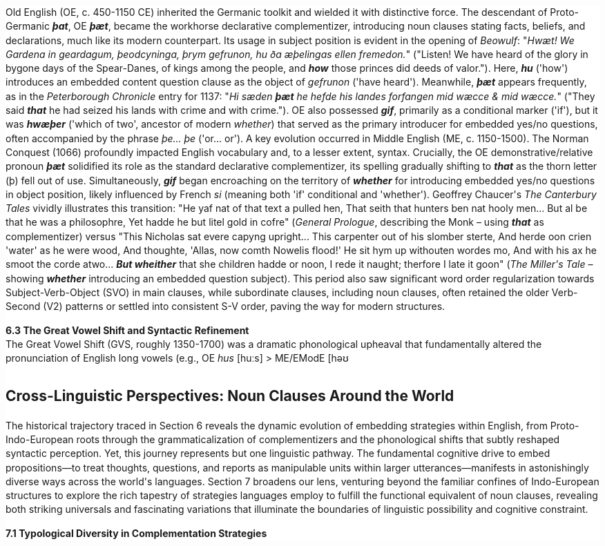 Old English (OE, c. 450-1150 CE) inherited the Germanic toolkit and wielded it with distinctive force. The descendant of Proto-Germanic ***þat***, OE ***þæt***, became the workhorse declarative complementizer, introducing noun clauses stating facts, beliefs, and declarations, much like its modern counterpart. Its usage in subject position is evident in the opening of *Beowulf*: "*Hwæt! We Gardena in geardagum, þeodcyninga, þrym gefrunon, hu ða æþelingas ellen fremedon.*" ("Listen! We have heard of the glory in bygone days of the Spear-Danes, of kings among the people, and ***how*** those princes did deeds of valor."). Here, ***hu*** ('how') introduces an embedded content question clause as the object of *gefrunon* ('have heard'). Meanwhile, ***þæt*** appears frequently, as in the *Peterborough Chronicle* entry for 1137: "*Hi sæden ***þæt*** he hefde his landes forfangen mid wæcce & mid wæcce.*" ("They said ***that*** he had seized his lands with crime and with crime."). OE also possessed ***gif***, primarily as a conditional marker ('if'), but it was ***hwæþer*** ('which of two', ancestor of modern *whether*) that served as the primary introducer for embedded yes/no questions, often accompanied by the phrase *þe... þe* ('or... or'). A key evolution occurred in Middle English (ME, c. 1150-1500). The Norman Conquest (1066) profoundly impacted English vocabulary and, to a lesser extent, syntax. Crucially, the OE demonstrative/relative pronoun ***þæt*** solidified its role as the standard declarative complementizer, its spelling gradually shifting to ***that*** as the thorn letter (þ) fell out of use. Simultaneously, ***gif*** began encroaching on the territory of ***whether*** for introducing embedded yes/no questions in object position, likely influenced by French *si* (meaning both 'if' conditional and 'whether'). Geoffrey Chaucer's *The Canterbury Tales* vividly illustrates this transition: "He yaf nat of that text a pulled hen, That seith that hunters ben nat hooly men... But al be that he was a philosophre, Yet hadde he but litel gold in cofre" (*General Prologue*, describing the Monk – using ***that*** as complementizer) versus "This Nicholas sat evere capyng upright... This carpenter out of his slomber sterte, And herde oon crien 'water' as he were wood, And thoughte, 'Allas, now comth Nowelis flood!' He sit hym up withouten wordes mo, And with his ax he smoot the corde atwo... ***But wheither*** that she children hadde or noon, I rede it naught; therfore I late it goon" (*The Miller's Tale* – showing ***whether*** introducing an embedded question subject). This period also saw significant word order regularization towards Subject-Verb-Object (SVO) in main clauses, while subordinate clauses, including noun clauses, often retained the older Verb-Second (V2) patterns or settled into consistent S-V order, paving the way for modern structures.

**6.3 The Great Vowel Shift and Syntactic Refinement**  
The Great Vowel Shift (GVS, roughly 1350-1700) was a dramatic phonological upheaval that fundamentally altered the pronunciation of English long vowels (e.g., OE *hus* [huːs] > ME/EModE [həʊ

## Cross-Linguistic Perspectives: Noun Clauses Around the World

The historical trajectory traced in Section 6 reveals the dynamic evolution of embedding strategies within English, from Proto-Indo-European roots through the grammaticalization of complementizers and the phonological shifts that subtly reshaped syntactic perception. Yet, this journey represents but one linguistic pathway. The fundamental cognitive drive to embed propositions—to treat thoughts, questions, and reports as manipulable units within larger utterances—manifests in astonishingly diverse ways across the world's languages. Section 7 broadens our lens, venturing beyond the familiar confines of Indo-European structures to explore the rich tapestry of strategies languages employ to fulfill the functional equivalent of noun clauses, revealing both striking universals and fascinating variations that illuminate the boundaries of linguistic possibility and cognitive constraint.

**7.1 Typological Diversity in Complementation Strategies**  